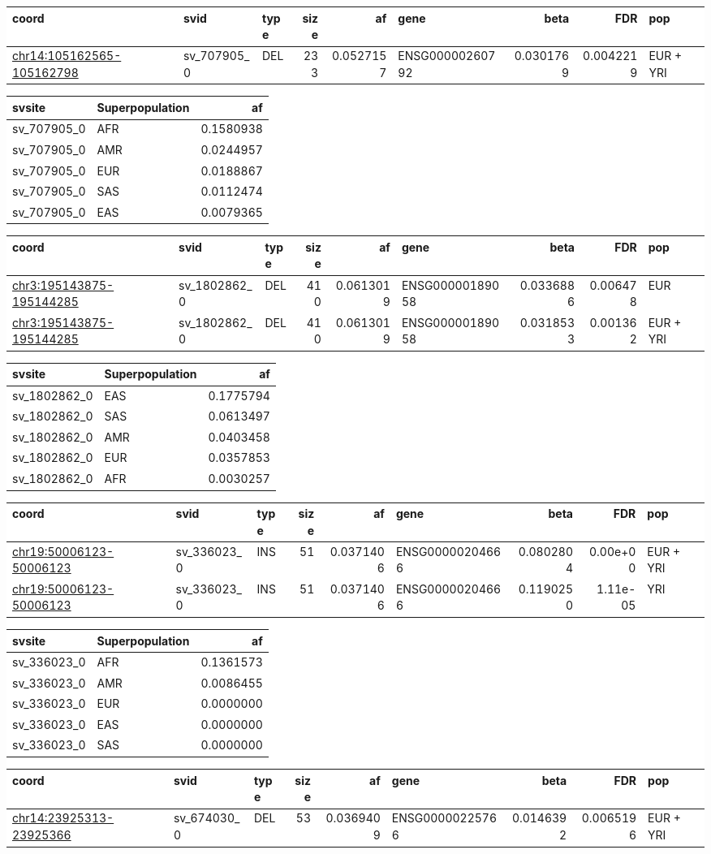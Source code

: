 | coord                                                                                                                | svid          | type | size |        af | gene            |      beta |       FDR | pop       |
| :------------------------------------------------------------------------------------------------------------------- | :------------ | :--- | ---: | --------: | :-------------- | --------: | --------: | :-------- |
| [chr14:105162565-105162798](https://genome.ucsc.edu/cgi-bin/hgTracks?db=hg38&position=chr14%3A105162565%2D105162798) | sv\_707905\_0 | DEL  |  233 | 0.0527157 | ENSG00000260792 | 0.0301769 | 0.0042219 | EUR + YRI |

| svsite        | Superpopulation |        af |
| :------------ | :-------------- | --------: |
| sv\_707905\_0 | AFR             | 0.1580938 |
| sv\_707905\_0 | AMR             | 0.0244957 |
| sv\_707905\_0 | EUR             | 0.0188867 |
| sv\_707905\_0 | SAS             | 0.0112474 |
| sv\_707905\_0 | EAS             | 0.0079365 |

| coord                                                                                                              | svid           | type | size |        af | gene            |      beta |      FDR | pop       |
| :----------------------------------------------------------------------------------------------------------------- | :------------- | :--- | ---: | --------: | :-------------- | --------: | -------: | :-------- |
| [chr3:195143875-195144285](https://genome.ucsc.edu/cgi-bin/hgTracks?db=hg38&position=chr3%3A195143875%2D195144285) | sv\_1802862\_0 | DEL  |  410 | 0.0613019 | ENSG00000189058 | 0.0336886 | 0.006478 | EUR       |
| [chr3:195143875-195144285](https://genome.ucsc.edu/cgi-bin/hgTracks?db=hg38&position=chr3%3A195143875%2D195144285) | sv\_1802862\_0 | DEL  |  410 | 0.0613019 | ENSG00000189058 | 0.0318533 | 0.001362 | EUR + YRI |

| svsite         | Superpopulation |        af |
| :------------- | :-------------- | --------: |
| sv\_1802862\_0 | EAS             | 0.1775794 |
| sv\_1802862\_0 | SAS             | 0.0613497 |
| sv\_1802862\_0 | AMR             | 0.0403458 |
| sv\_1802862\_0 | EUR             | 0.0357853 |
| sv\_1802862\_0 | AFR             | 0.0030257 |

| coord                                                                                                            | svid          | type | size |        af | gene            |      beta |      FDR | pop       |
| :--------------------------------------------------------------------------------------------------------------- | :------------ | :--- | ---: | --------: | :-------------- | --------: | -------: | :-------- |
| [chr19:50006123-50006123](https://genome.ucsc.edu/cgi-bin/hgTracks?db=hg38&position=chr19%3A50006123%2D50006123) | sv\_336023\_0 | INS  |   51 | 0.0371406 | ENSG00000204666 | 0.0802804 | 0.00e+00 | EUR + YRI |
| [chr19:50006123-50006123](https://genome.ucsc.edu/cgi-bin/hgTracks?db=hg38&position=chr19%3A50006123%2D50006123) | sv\_336023\_0 | INS  |   51 | 0.0371406 | ENSG00000204666 | 0.1190250 | 1.11e-05 | YRI       |

| svsite        | Superpopulation |        af |
| :------------ | :-------------- | --------: |
| sv\_336023\_0 | AFR             | 0.1361573 |
| sv\_336023\_0 | AMR             | 0.0086455 |
| sv\_336023\_0 | EUR             | 0.0000000 |
| sv\_336023\_0 | EAS             | 0.0000000 |
| sv\_336023\_0 | SAS             | 0.0000000 |

| coord                                                                                                            | svid          | type | size |        af | gene            |      beta |       FDR | pop       |
| :--------------------------------------------------------------------------------------------------------------- | :------------ | :--- | ---: | --------: | :-------------- | --------: | --------: | :-------- |
| [chr14:23925313-23925366](https://genome.ucsc.edu/cgi-bin/hgTracks?db=hg38&position=chr14%3A23925313%2D23925366) | sv\_674030\_0 | DEL  |   53 | 0.0369409 | ENSG00000225766 | 0.0146392 | 0.0065196 | EUR + YRI |
